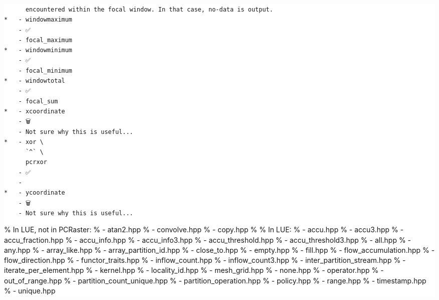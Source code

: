 ```{list-table} Status of LUE operations vs PCRaster operations
      encountered within the focal window. In that case, no-data is output.
*   - windowmaximum
    - ✅
    - focal_maximum
*   - windowminimum
    - ✅
    - focal_minimum
*   - windowtotal
    - ✅
    - focal_sum
*   - xcoordinate
    - 🗑
    - Not sure why this is useful...
*   - xor \
      `^` \
      pcrxor
    - ✅
    -
*   - ycoordinate
    - 🗑
    - Not sure why this is useful...
```

%    In LUE, not in PCRaster:
%    - atan2.hpp
%    - convolve.hpp
%    - copy.hpp
%
%    In LUE:
%    - accu.hpp
%    - accu3.hpp
%    - accu_fraction.hpp
%    - accu_info.hpp
%    - accu_info3.hpp
%    - accu_threshold.hpp
%    - accu_threshold3.hpp
%    - all.hpp
%    - any.hpp
%    - array_like.hpp
%    - array_partition_id.hpp
%    - close_to.hpp
%    - empty.hpp
%    - fill.hpp
%    - flow_accumulation.hpp
%    - flow_direction.hpp
%    - functor_traits.hpp
%    - inflow_count.hpp
%    - inflow_count3.hpp
%    - inter_partition_stream.hpp
%    - iterate_per_element.hpp
%    - kernel.hpp
%    - locality_id.hpp
%    - mesh_grid.hpp
%    - none.hpp
%    - operator.hpp
%    - out_of_range.hpp
%    - partition_count_unique.hpp
%    - partition_operation.hpp
%    - policy.hpp
%    - range.hpp
%    - timestamp.hpp
%    - unique.hpp
